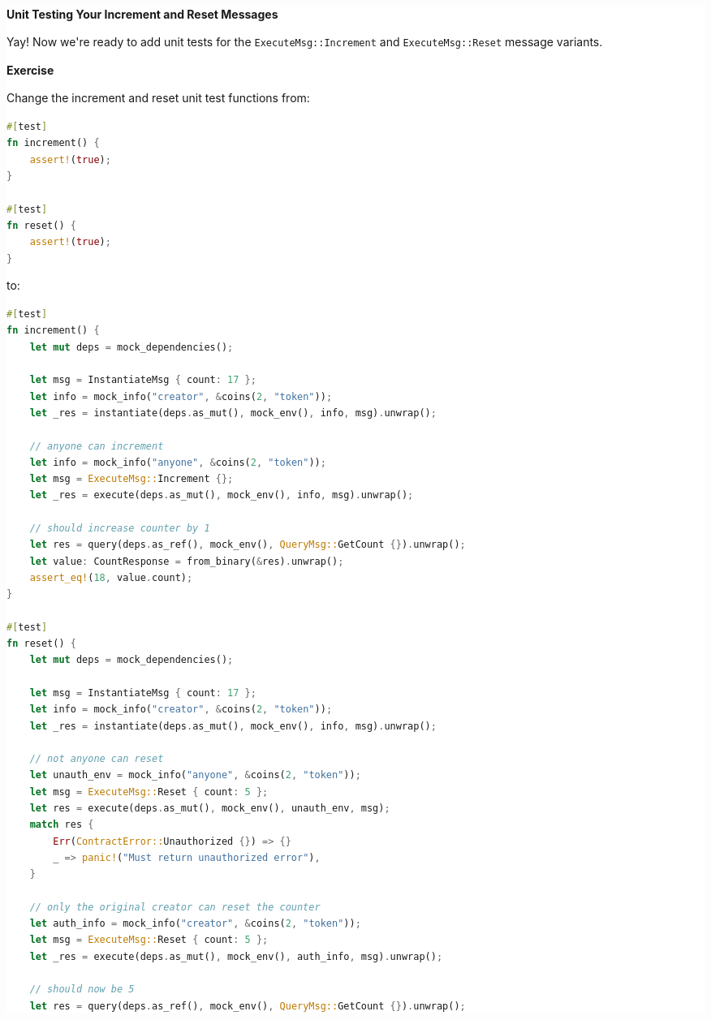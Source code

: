 **Unit Testing Your Increment and Reset Messages**

Yay! Now we're ready to add unit tests for the `ExecuteMsg::Increment` and `ExecuteMsg::Reset` message variants.

**Exercise**

Change the increment and reset unit test functions from:

```rust
#[test]
fn increment() {
    assert!(true);
}

#[test]
fn reset() {
    assert!(true);
}
```

to:

```rust
#[test]
fn increment() {
    let mut deps = mock_dependencies();

    let msg = InstantiateMsg { count: 17 };
    let info = mock_info("creator", &coins(2, "token"));
    let _res = instantiate(deps.as_mut(), mock_env(), info, msg).unwrap();

    // anyone can increment
    let info = mock_info("anyone", &coins(2, "token"));
    let msg = ExecuteMsg::Increment {};
    let _res = execute(deps.as_mut(), mock_env(), info, msg).unwrap();

    // should increase counter by 1
    let res = query(deps.as_ref(), mock_env(), QueryMsg::GetCount {}).unwrap();
    let value: CountResponse = from_binary(&res).unwrap();
    assert_eq!(18, value.count);
}

#[test]
fn reset() {
    let mut deps = mock_dependencies();

    let msg = InstantiateMsg { count: 17 };
    let info = mock_info("creator", &coins(2, "token"));
    let _res = instantiate(deps.as_mut(), mock_env(), info, msg).unwrap();

    // not anyone can reset
    let unauth_env = mock_info("anyone", &coins(2, "token"));
    let msg = ExecuteMsg::Reset { count: 5 };
    let res = execute(deps.as_mut(), mock_env(), unauth_env, msg);
    match res {
        Err(ContractError::Unauthorized {}) => {}
        _ => panic!("Must return unauthorized error"),
    }

    // only the original creator can reset the counter
    let auth_info = mock_info("creator", &coins(2, "token"));
    let msg = ExecuteMsg::Reset { count: 5 };
    let _res = execute(deps.as_mut(), mock_env(), auth_info, msg).unwrap();

    // should now be 5
    let res = query(deps.as_ref(), mock_env(), QueryMsg::GetCount {}).unwrap();
```
